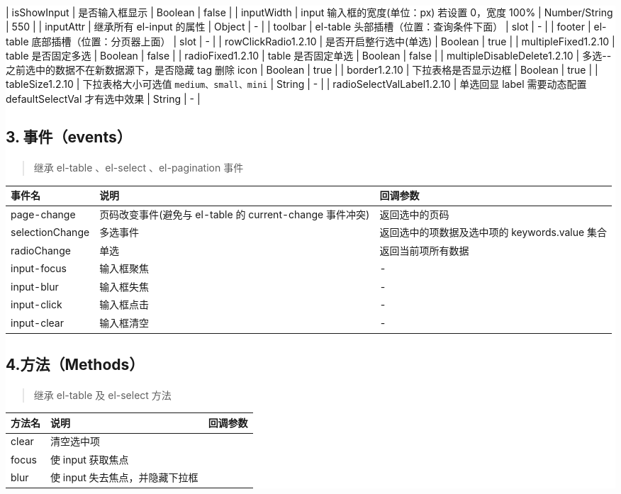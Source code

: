 | isShowInput                                  | 是否输入框显示                                                                     | Boolean                   | false      |
| inputWidth                                   | input 输入框的宽度(单位：px) 若设置 0，宽度 100%                                   | Number/String             | 550        |
| inputAttr                                    | 继承所有 el-input 的属性                                                           | Object                    | -          |
| toolbar                                      | el-table 头部插槽（位置：查询条件下面）                                            | slot                      | -          |
| footer                                       | el-table 底部插槽（位置：分页器上面）                                              | slot                      | -          |
| rowClickRadio<el-tag>1.2.10</el-tag>         | 是否开启整行选中(单选)                                                             | Boolean                   | true       |
| multipleFixed<el-tag>1.2.10</el-tag>         | table 是否固定多选                                                                 | Boolean                   | false      |
| radioFixed<el-tag>1.2.10</el-tag>            | table 是否固定单选                                                                 | Boolean                   | false      |
| multipleDisableDelete<el-tag>1.2.10</el-tag> | 多选--之前选中的数据不在新数据源下，是否隐藏 tag 删除 icon                         | Boolean                   | true       |
| border<el-tag>1.2.10</el-tag>                | 下拉表格是否显示边框                                                               | Boolean                   | true       |
| tableSize<el-tag>1.2.10</el-tag>             | 下拉表格大小可选值 `medium、small、mini`                                           | String                    | -          |
| radioSelectValLabel<el-tag>1.2.10</el-tag>   | 单选回显 label 需要动态配置 defaultSelectVal 才有选中效果                          | String                    | -          |

## 3. 事件（events）

> 继承 el-table 、el-select 、el-pagination 事件

| 事件名          | 说明                                                     | 回调参数                                       |
| :-------------- | :------------------------------------------------------- | :--------------------------------------------- |
| page-change     | 页码改变事件(避免与 el-table 的 current-change 事件冲突) | 返回选中的页码                                 |
| selectionChange | 多选事件                                                 | 返回选中的项数据及选中项的 keywords.value 集合 |
| radioChange     | 单选                                                     | 返回当前项所有数据                             |
| input-focus     | 输入框聚焦                                               | -                                              |
| input-blur      | 输入框失焦                                               | -                                              |
| input-click     | 输入框点击                                               | -                                              |
| input-clear     | 输入框清空                                               | -                                              |

## 4.方法（Methods）

> 继承 el-table 及 el-select 方法

| 方法名 | 说明                            | 回调参数 |
| :----- | :------------------------------ | :------- |
| clear  | 清空选中项                      |          |
| focus  | 使 input 获取焦点               |          |
| blur   | 使 input 失去焦点，并隐藏下拉框 |          |

